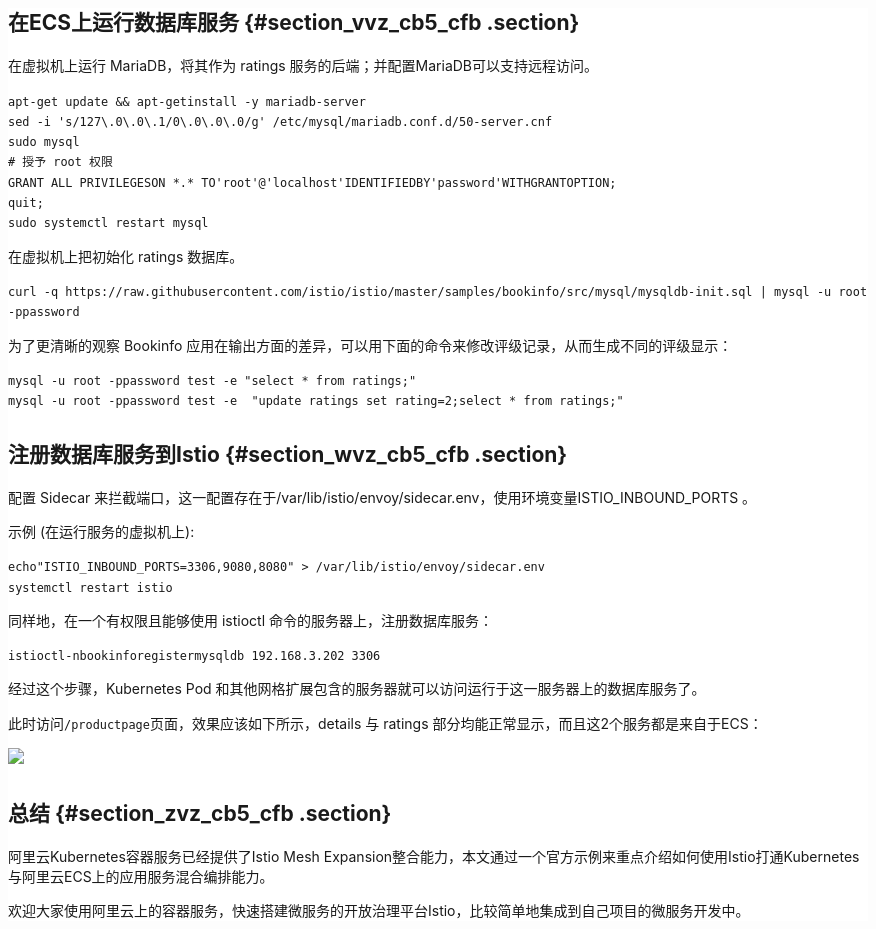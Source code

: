 ## 在ECS上运行数据库服务 {#section_vvz_cb5_cfb .section}

在虚拟机上运行 MariaDB，将其作为 ratings 服务的后端；并配置MariaDB可以支持远程访问。

```
apt-get update && apt-getinstall -y mariadb-server
sed -i 's/127\.0\.0\.1/0\.0\.0\.0/g' /etc/mysql/mariadb.conf.d/50-server.cnf
sudo mysql
# 授予 root 权限
GRANT ALL PRIVILEGESON *.* TO'root'@'localhost'IDENTIFIEDBY'password'WITHGRANTOPTION;
quit;
sudo systemctl restart mysql
```

在虚拟机上把初始化 ratings 数据库。

```
curl -q https://raw.githubusercontent.com/istio/istio/master/samples/bookinfo/src/mysql/mysqldb-init.sql | mysql -u root -ppassword
```

为了更清晰的观察 Bookinfo 应用在输出方面的差异，可以用下面的命令来修改评级记录，从而生成不同的评级显示：

```
mysql -u root -ppassword test -e "select * from ratings;"
mysql -u root -ppassword test -e  "update ratings set rating=2;select * from ratings;"
```

## 注册数据库服务到Istio {#section_wvz_cb5_cfb .section}

配置 Sidecar 来拦截端口，这一配置存在于/var/lib/istio/envoy/sidecar.env，使用环境变量ISTIO\_INBOUND\_PORTS 。

示例 \(在运行服务的虚拟机上\):

```
echo"ISTIO_INBOUND_PORTS=3306,9080,8080" > /var/lib/istio/envoy/sidecar.env
systemctl restart istio
```

同样地，在一个有权限且能够使用 istioctl 命令的服务器上，注册数据库服务：

```
istioctl-nbookinforegistermysqldb 192.168.3.202 3306
```

经过这个步骤，Kubernetes Pod 和其他网格扩展包含的服务器就可以访问运行于这一服务器上的数据库服务了。

此时访问`/productpage`页面，效果应该如下所示，details 与 ratings 部分均能正常显示，而且这2个服务都是来自于ECS：

![](http://static-aliyun-doc.oss-cn-hangzhou.aliyuncs.com/assets/img/21312/153804283012690_zh-CN.png)

## 总结 {#section_zvz_cb5_cfb .section}

阿里云Kubernetes容器服务已经提供了Istio Mesh Expansion整合能力，本文通过一个官方示例来重点介绍如何使用Istio打通Kubernetes与阿里云ECS上的应用服务混合编排能力。

欢迎大家使用阿里云上的容器服务，快速搭建微服务的开放治理平台Istio，比较简单地集成到自己项目的微服务开发中。

